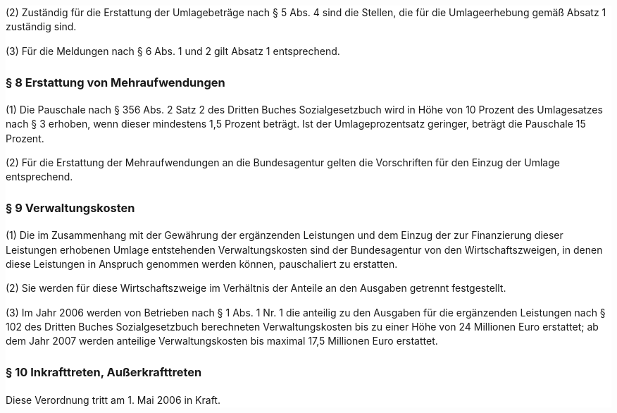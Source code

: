 (2) Zuständig für die Erstattung der Umlagebeträge nach § 5 Abs. 4 sind die Stellen, die für die Umlageerhebung gemäß Absatz 1 zuständig sind.

(3) Für die Meldungen nach § 6 Abs. 1 und 2 gilt Absatz 1 entsprechend.

### § 8 Erstattung von Mehraufwendungen

(1) Die Pauschale nach § 356 Abs. 2 Satz 2 des Dritten Buches Sozialgesetzbuch wird in Höhe von 10 Prozent des Umlagesatzes nach § 3 erhoben, wenn dieser mindestens 1,5 Prozent beträgt. Ist der Umlageprozentsatz geringer, beträgt die Pauschale 15 Prozent.

(2) Für die Erstattung der Mehraufwendungen an die Bundesagentur gelten die Vorschriften für den Einzug der Umlage entsprechend.

### § 9 Verwaltungskosten

(1) Die im Zusammenhang mit der Gewährung der ergänzenden Leistungen und dem Einzug der zur Finanzierung dieser Leistungen erhobenen Umlage entstehenden Verwaltungskosten sind der Bundesagentur von den Wirtschaftszweigen, in denen diese Leistungen in Anspruch genommen werden können, pauschaliert zu erstatten.

(2) Sie werden für diese Wirtschaftszweige im Verhältnis der Anteile an den Ausgaben getrennt festgestellt.

(3) Im Jahr 2006 werden von Betrieben nach § 1 Abs. 1 Nr. 1 die anteilig zu den Ausgaben für die ergänzenden Leistungen nach § 102 des Dritten Buches Sozialgesetzbuch berechneten Verwaltungskosten bis zu einer Höhe von 24 Millionen Euro erstattet; ab dem Jahr 2007 werden anteilige Verwaltungskosten bis maximal 17,5 Millionen Euro erstattet.

### § 10 Inkrafttreten, Außerkrafttreten

Diese Verordnung tritt am 1. Mai 2006 in Kraft.
